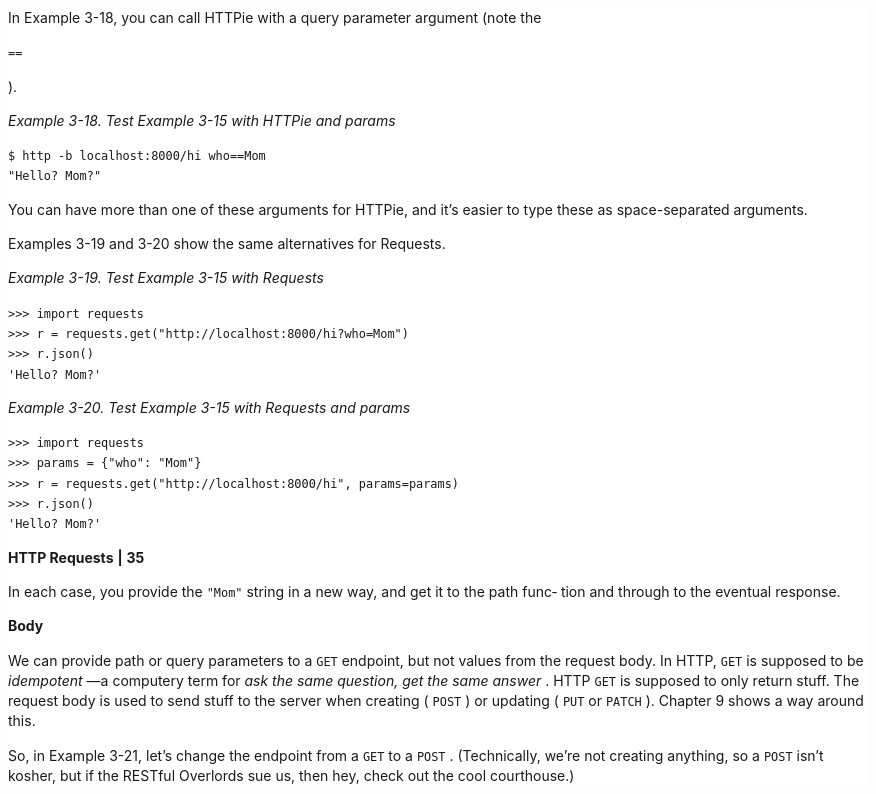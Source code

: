In Example 3-18, you can call HTTPie with a query parameter argument (note the

```
==
```
).


_Example 3-18. Test Example 3-15 with HTTPie and params_

```
$ http -b localhost:8000/hi who==Mom
"Hello? Mom?"

```

You can have more than one of these arguments for HTTPie, and it’s easier to type
these as space-separated arguments.


Examples 3-19 and 3-20 show the same alternatives for Requests.


_Example 3-19. Test Example 3-15 with Requests_

```
>>> import requests
>>> r = requests.get("http://localhost:8000/hi?who=Mom")
>>> r.json()
'Hello? Mom?'

```

_Example 3-20. Test Example 3-15 with Requests and params_

```
>>> import requests
>>> params = {"who": "Mom"}
>>> r = requests.get("http://localhost:8000/hi", params=params)
>>> r.json()
'Hello? Mom?'

```

**HTTP Requests** **|** **35**


In each case, you provide the `"Mom"` string in a new way, and get it to the path func‐
tion and through to the eventual response.


**Body**


We can provide path or query parameters to a `GET` endpoint, but not values from the
request body. In HTTP, `GET` is supposed to be _idempotent_ —a computery term for _ask_
_the same question, get the same answer_ . HTTP `GET` is supposed to only return stuff.
The request body is used to send stuff to the server when creating ( `POST` ) or updating
( `PUT` or `PATCH` ). Chapter 9 shows a way around this.


So, in Example 3-21, let’s change the endpoint from a `GET` to a `POST` . (Technically,
we’re not creating anything, so a `POST` isn’t kosher, but if the RESTful Overlords sue
us, then hey, check out the cool courthouse.)
